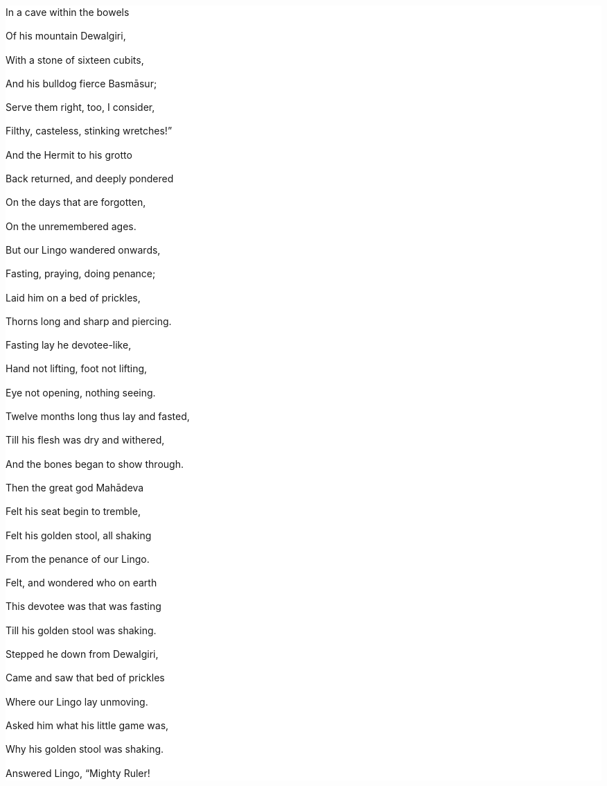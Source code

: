 In a cave within the bowels

Of his mountain Dewalgiri,

With a stone of sixteen cubits,

And his bulldog fierce Basmāsur;

Serve them right, too, I consider,

Filthy, casteless, stinking wretches\!”

And the Hermit to his grotto 

Back returned, and deeply pondered

On the days that are forgotten,

On the unremembered ages.

But our Lingo wandered onwards,

Fasting, praying, doing penance;

Laid him on a bed of prickles,

Thorns long and sharp and piercing.

Fasting lay he devotee-like,

Hand not lifting, foot not lifting,

Eye not opening, nothing seeing.

Twelve months long thus lay and fasted,

Till his flesh was dry and withered,

And the bones began to show through.

Then the great god Mahādeva

Felt his seat begin to tremble,

Felt his golden stool, all shaking

From the penance of our Lingo.

Felt, and wondered who on earth

This devotee was that was fasting

Till his golden stool was shaking.

Stepped he down from Dewalgiri,

Came and saw that bed of prickles

Where our Lingo lay unmoving.

Asked him what his little game was,

Why his golden stool was shaking.

Answered Lingo, “Mighty Ruler\!
